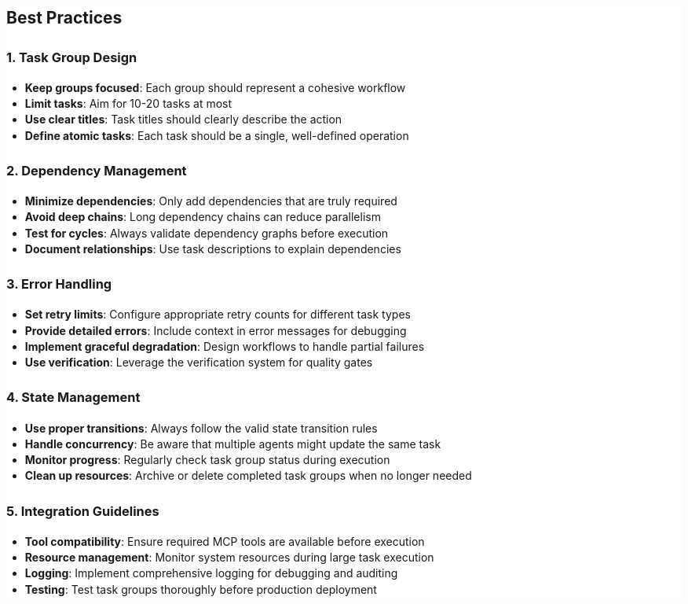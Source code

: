## Best Practices

### 1. Task Group Design

- **Keep groups focused**: Each group should represent a cohesive workflow
- **Limit tasks**: Aim for 10-20 tasks at most
- **Use clear titles**: Task titles should clearly describe the action
- **Define atomic tasks**: Each task should be a single, well-defined operation

### 2. Dependency Management

- **Minimize dependencies**: Only add dependencies that are truly required
- **Avoid deep chains**: Long dependency chains can reduce parallelism
- **Test for cycles**: Always validate dependency graphs before execution
- **Document relationships**: Use task descriptions to explain dependencies

### 3. Error Handling

- **Set retry limits**: Configure appropriate retry counts for different task types
- **Provide detailed errors**: Include context in error messages for debugging
- **Implement graceful degradation**: Design workflows to handle partial failures
- **Use verification**: Leverage the verification system for quality gates

### 4. State Management

- **Use proper transitions**: Always follow the valid state transition rules
- **Handle concurrency**: Be aware that multiple agents might update the same task
- **Monitor progress**: Regularly check task group status during execution
- **Clean up resources**: Archive or delete completed task groups when no longer needed

### 5. Integration Guidelines

- **Tool compatibility**: Ensure required MCP tools are available before execution
- **Resource management**: Monitor system resources during large task execution
- **Logging**: Implement comprehensive logging for debugging and auditing
- **Testing**: Test task groups thoroughly before production deployment
